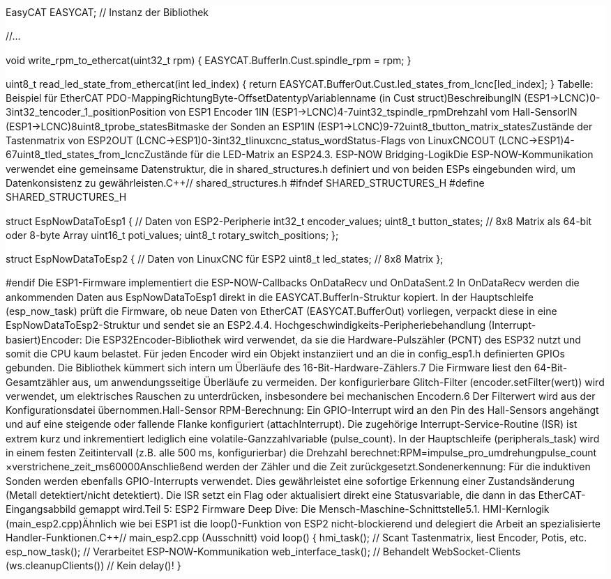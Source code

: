 EasyCAT EASYCAT; // Instanz der Bibliothek

//...

void write_rpm_to_ethercat(uint32_t rpm) {
EASYCAT.BufferIn.Cust.spindle_rpm = rpm;
}

uint8_t read_led_state_from_ethercat(int led_index) {
return EASYCAT.BufferOut.Cust.led_states_from_lcnc[led_index];
}
Tabelle: Beispiel für EtherCAT PDO-MappingRichtungByte-OffsetDatentypVariablenname (in Cust struct)BeschreibungIN (ESP1→LCNC)0-3int32_tencoder_1_positionPosition von ESP1 Encoder 1IN (ESP1→LCNC)4-7uint32_tspindle_rpmDrehzahl vom Hall-SensorIN (ESP1→LCNC)8uint8_tprobe_statesBitmaske der Sonden an ESP1IN (ESP1→LCNC)9-72uint8_tbutton_matrix_statesZustände der Tastenmatrix von ESP2OUT (LCNC→ESP1)0-3int32_tlinuxcnc_status_wordStatus-Flags von LinuxCNCOUT (LCNC→ESP1)4-67uint8_tled_states_from_lcncZustände für die LED-Matrix an ESP24.3. ESP-NOW Bridging-LogikDie ESP-NOW-Kommunikation verwendet eine gemeinsame Datenstruktur, die in shared_structures.h definiert und von beiden ESPs eingebunden wird, um Datenkonsistenz zu gewährleisten.C++// shared_structures.h
#ifndef SHARED_STRUCTURES_H
#define SHARED_STRUCTURES_H

struct EspNowDataToEsp1 {
// Daten von ESP2-Peripherie
int32_t encoder_values;
uint8_t button_states; // 8x8 Matrix als 64-bit oder 8-byte Array
uint16_t poti_values;
uint8_t rotary_switch_positions;
};

struct EspNowDataToEsp2 {
// Daten von LinuxCNC für ESP2
uint8_t led_states; // 8x8 Matrix
};

#endif
Die ESP1-Firmware implementiert die ESP-NOW-Callbacks OnDataRecv und OnDataSent.2 In OnDataRecv werden die ankommenden Daten aus EspNowDataToEsp1 direkt in die EASYCAT.BufferIn-Struktur kopiert. In der Hauptschleife (esp_now_task) prüft die Firmware, ob neue Daten von EtherCAT (EASYCAT.BufferOut) vorliegen, verpackt diese in eine EspNowDataToEsp2-Struktur und sendet sie an ESP2.4.4. Hochgeschwindigkeits-Peripheriebehandlung (Interrupt-basiert)Encoder: Die ESP32Encoder-Bibliothek wird verwendet, da sie die Hardware-Pulszähler (PCNT) des ESP32 nutzt und somit die CPU kaum belastet. Für jeden Encoder wird ein Objekt instanziiert und an die in config_esp1.h definierten GPIOs gebunden. Die Bibliothek kümmert sich intern um Überläufe des 16-Bit-Hardware-Zählers.7 Die Firmware liest den 64-Bit-Gesamtzähler aus, um anwendungsseitige Überläufe zu vermeiden. Der konfigurierbare Glitch-Filter (encoder.setFilter(wert)) wird verwendet, um elektrisches Rauschen zu unterdrücken, insbesondere bei mechanischen Encodern.6 Der Filterwert wird aus der Konfigurationsdatei übernommen.Hall-Sensor RPM-Berechnung: Ein GPIO-Interrupt wird an den Pin des Hall-Sensors angehängt und auf eine steigende oder fallende Flanke konfiguriert (attachInterrupt). Die zugehörige Interrupt-Service-Routine (ISR) ist extrem kurz und inkrementiert lediglich eine volatile-Ganzzahlvariable (pulse_count). In der Hauptschleife (peripherals_task) wird in einem festen Zeitintervall (z.B. alle 500 ms, konfigurierbar) die Drehzahl berechnet:RPM=impulse_pro_umdrehungpulse_count​×verstrichene_zeit_ms60000​Anschließend werden der Zähler und die Zeit zurückgesetzt.Sondenerkennung: Für die induktiven Sonden werden ebenfalls GPIO-Interrupts verwendet. Dies gewährleistet eine sofortige Erkennung einer Zustandsänderung (Metall detektiert/nicht detektiert). Die ISR setzt ein Flag oder aktualisiert direkt eine Statusvariable, die dann in das EtherCAT-Eingangsabbild gemappt wird.Teil 5: ESP2 Firmware Deep Dive: Die Mensch-Maschine-Schnittstelle5.1. HMI-Kernlogik (main_esp2.cpp)Ähnlich wie bei ESP1 ist die loop()-Funktion von ESP2 nicht-blockierend und delegiert die Arbeit an spezialisierte Handler-Funktionen.C++// main_esp2.cpp (Ausschnitt)
void loop() {
hmi_task(); // Scant Tastenmatrix, liest Encoder, Potis, etc.
esp_now_task(); // Verarbeitet ESP-NOW-Kommunikation
web_interface_task(); // Behandelt WebSocket-Clients (ws.cleanupClients())
// Kein delay()!
}